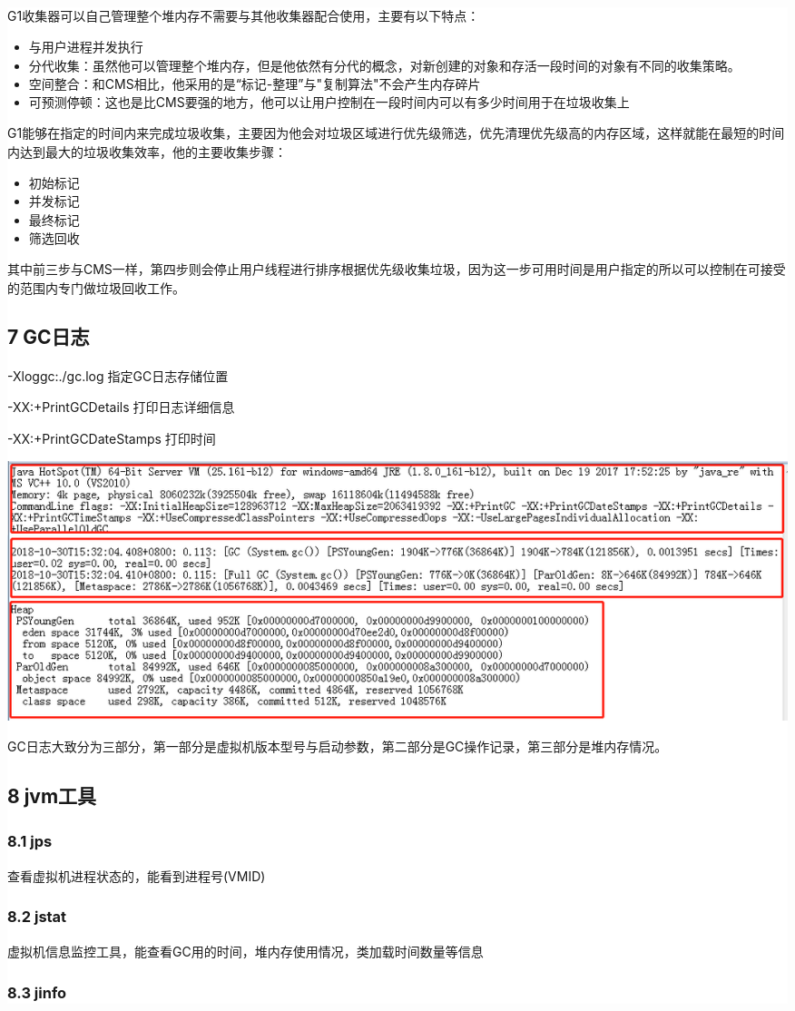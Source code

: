 G1收集器可以自己管理整个堆内存不需要与其他收集器配合使用，主要有以下特点：

* 与用户进程并发执行
* 分代收集：虽然他可以管理整个堆内存，但是他依然有分代的概念，对新创建的对象和存活一段时间的对象有不同的收集策略。
* 空间整合：和CMS相比，他采用的是“标记-整理”与"复制算法"不会产生内存碎片
* 可预测停顿：这也是比CMS要强的地方，他可以让用户控制在一段时间内可以有多少时间用于在垃圾收集上

G1能够在指定的时间内来完成垃圾收集，主要因为他会对垃圾区域进行优先级筛选，优先清理优先级高的内存区域，这样就能在最短的时间内达到最大的垃圾收集效率，他的主要收集步骤：

* 初始标记
* 并发标记
* 最终标记
* 筛选回收

其中前三步与CMS一样，第四步则会停止用户线程进行排序根据优先级收集垃圾，因为这一步可用时间是用户指定的所以可以控制在可接受的范围内专门做垃圾回收工作。

## 7 GC日志

-Xloggc:./gc.log 指定GC日志存储位置 

-XX:+PrintGCDetails 打印日志详细信息 

-XX:+PrintGCDateStamps 打印时间

![](jvm知识点总结/1540885309(1).jpg)

GC日志大致分为三部分，第一部分是虚拟机版本型号与启动参数，第二部分是GC操作记录，第三部分是堆内存情况。

## 8 jvm工具

### 8.1 jps

查看虚拟机进程状态的，能看到进程号(VMID)

### 8.2 jstat

虚拟机信息监控工具，能查看GC用的时间，堆内存使用情况，类加载时间数量等信息

### 8.3 jinfo
